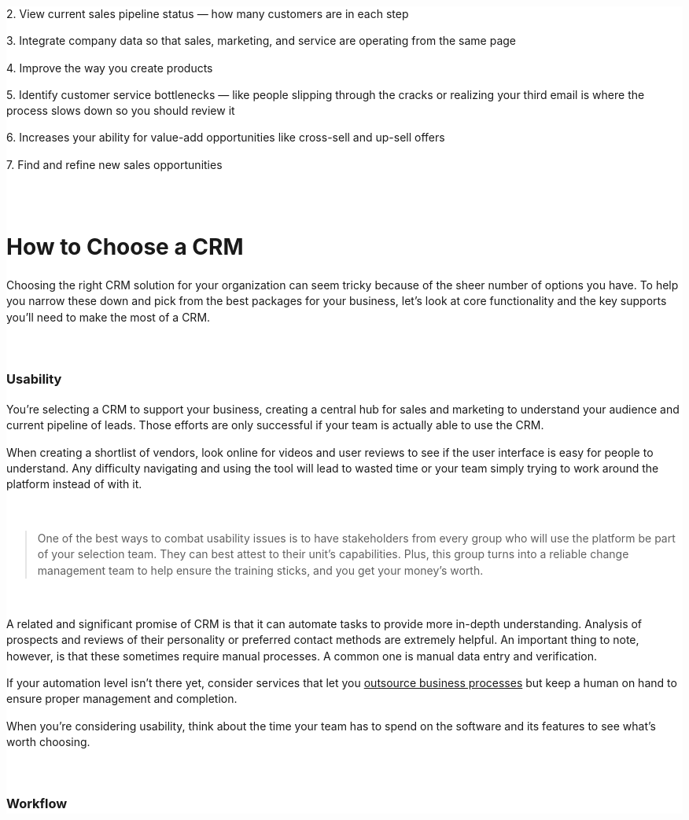 2\. View current sales pipeline status — how many customers are in each step

3\. Integrate company data so that sales, marketing, and service are operating from the same page

4\. Improve the way you create products

5\. Identify customer service bottlenecks — like people slipping through the cracks or realizing your third email is where the process slows down so you should review it

6\. Increases your ability for value-add opportunities like cross-sell and up-sell offers

7\. Find and refine new sales opportunities

‍

# How to Choose a CRM

Choosing the right CRM solution for your organization can seem tricky because of the sheer number of options you have. To help you narrow these down and pick from the best packages for your business, let’s look at core functionality and the key supports you’ll need to make the most of a CRM.

‍

### Usability

You’re selecting a CRM to support your business, creating a central hub for sales and marketing to understand your audience and current pipeline of leads. Those efforts are only successful if your team is actually able to use the CRM.

When creating a shortlist of vendors, look online for videos and user reviews to see if the user interface is easy for people to understand. Any difficulty navigating and using the tool will lead to wasted time or your team simply trying to work around the platform instead of with it.

‍

> One of the best ways to combat usability issues is to have stakeholders from every group who will use the platform be part of your selection team. They can best attest to their unit’s capabilities. Plus, this group turns into a reliable change management team to help ensure the training sticks, and you get your money’s worth.

‍

A related and significant promise of CRM is that it can automate tasks to provide more in-depth understanding. Analysis of prospects and reviews of their personality or preferred contact methods are extremely helpful. An important thing to note, however, is that these sometimes require manual processes. A common one is manual data entry and verification.

If your automation level isn’t there yet, consider services that let you [outsource business processes](https://inv.tech/processes) but keep a human on hand to ensure proper management and completion.

When you’re considering usability, think about the time your team has to spend on the software and its features to see what’s worth choosing.

‍

### Workflow

